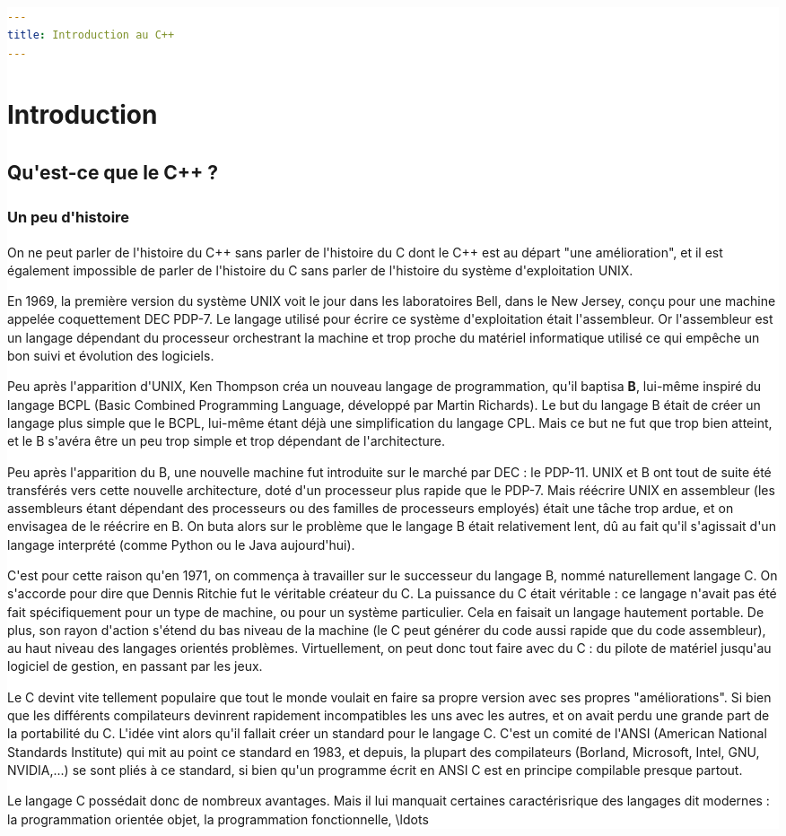 ```yaml
---
title: Introduction au C++
---
```

# Introduction

## Qu'est-ce que le C++ ?

### Un peu d'histoire

On ne peut parler de l'histoire du C++ sans parler de l'histoire du C dont le C++ est au départ "une amélioration", et il est également impossible de parler de l'histoire du C sans parler de l'histoire du système d'exploitation UNIX.

En 1969, la première version du système UNIX voit le jour dans les laboratoires Bell, dans le New Jersey, conçu pour une machine appelée coquettement DEC PDP-7. Le langage utilisé pour écrire ce système d'exploitation était l'assembleur. Or l'assembleur est un langage dépendant du processeur orchestrant la machine et trop proche du matériel informatique utilisé ce qui empêche un bon suivi et évolution des logiciels.

Peu après l'apparition d'UNIX, Ken Thompson créa un nouveau langage de programmation, qu'il baptisa **B**, lui-même inspiré du langage BCPL (Basic Combined Programming Language, développé par Martin Richards). Le but du langage B était de créer un langage plus simple que le BCPL, lui-même étant déjà une simplification du langage CPL. Mais ce but ne fut que trop bien atteint, et le B s'avéra être un peu trop simple et trop dépendant de l'architecture.

Peu après l'apparition du B, une nouvelle machine fut introduite sur le marché par DEC : le PDP-11. UNIX et B ont tout de suite été transférés vers cette nouvelle architecture, doté d'un processeur plus rapide que le PDP-7. Mais réécrire UNIX en assembleur (les assembleurs étant dépendant des processeurs ou des familles de processeurs employés) était une tâche trop ardue, et on envisagea de le réécrire en B. On buta alors sur le problème que le langage B était relativement lent, dû au fait qu'il s'agissait d'un langage interprété (comme Python ou le Java aujourd'hui).

C'est pour cette raison qu'en 1971, on commença à travailler sur le successeur du langage B, nommé naturellement langage C. On s'accorde pour dire que Dennis Ritchie fut le véritable créateur du C. La puissance du C était véritable : ce langage n'avait pas été fait spécifiquement pour un type de machine, ou pour un système particulier. Cela en faisait un langage hautement portable. De plus, son rayon d'action s'étend du bas niveau de la machine (le C peut générer du code aussi rapide que du code assembleur), au haut niveau des langages orientés problèmes. Virtuellement, on peut donc tout faire avec du C : du pilote de matériel jusqu'au logiciel de gestion, en passant par les jeux.

Le C devint vite tellement populaire que tout le monde voulait en faire sa propre version avec ses propres "améliorations". Si bien que les différents compilateurs devinrent rapidement incompatibles les uns avec les autres, et on avait perdu une grande part de la portabilité du C. L'idée vint alors qu'il fallait créer un standard pour le langage C. C'est un comité de l'ANSI (American National Standards Institute) qui mit au point ce standard en 1983, et depuis, la plupart des compilateurs (Borland, Microsoft, Intel, GNU, NVIDIA,...) se sont pliés à ce standard, si bien qu'un programme écrit en ANSI C est en principe compilable presque partout.

Le langage C possédait donc de nombreux avantages. Mais il lui manquait certaines caractérisrique des langages dit modernes : la programmation orientée objet, la programmation fonctionnelle, \ldots
